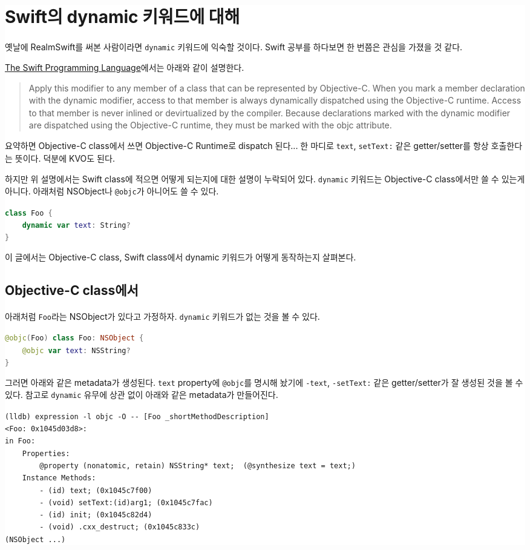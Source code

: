# Swift의 dynamic 키워드에 대해

옛날에 RealmSwift를 써본 사람이라면 `dynamic` 키워드에 익숙할 것이다. Swift 공부를 하다보면 한 번쯤은 관심을 가졌을 것 같다.

[The Swift Programming Language](https://docs.swift.org/swift-book/documentation/the-swift-programming-language/declarations/)에서는 아래와 같이 설명한다.

> Apply this modifier to any member of a class that can be represented by Objective-C. When you mark a member declaration with the dynamic modifier, access to that member is always dynamically dispatched using the Objective-C runtime. Access to that member is never inlined or devirtualized by the compiler.
> Because declarations marked with the dynamic modifier are dispatched using the Objective-C runtime, they must be marked with the objc attribute.

요약하면 Objective-C class에서 쓰면 Objective-C Runtime로 dispatch 된다... 한 마디로 `text`, `setText:` 같은 getter/setter를 항상 호출한다는 뜻이다. 덕분에 KVO도 된다.

하지만 위 설명에서는 Swift class에 적으면 어떻게 되는지에 대한 설명이 누락되어 있다. `dynamic` 키워드는 Objective-C class에서만 쓸 수 있는게 아니다. 아래처럼 NSObject나 `@objc`가 아니어도 쓸 수 있다.

```swift
class Foo {
    dynamic var text: String?
}
```

이 글에서는 Objective-C class, Swift class에서 dynamic 키워드가 어떻게 동작하는지 살펴본다.

## Objective-C class에서

아래처럼 `Foo`라는 NSObject가 있다고 가정하자. `dynamic` 키워드가 없는 것을 볼 수 있다.

```swift
@objc(Foo) class Foo: NSObject {
    @objc var text: NSString?
}
```

그러면 아래와 같은 metadata가 생성된다. `text` property에 `@objc`를 명시해 놨기에 `-text`, `-setText:` 같은 getter/setter가 잘 생성된 것을 볼 수 있다. 참고로 `dynamic` 유무에 상관 없이 아래와 같은 metadata가 만들어진다.

```
(lldb) expression -l objc -O -- [Foo _shortMethodDescription]
<Foo: 0x1045d03d8>:
in Foo:
    Properties:
        @property (nonatomic, retain) NSString* text;  (@synthesize text = text;)
    Instance Methods:
        - (id) text; (0x1045c7f00)
        - (void) setText:(id)arg1; (0x1045c7fac)
        - (id) init; (0x1045c82d4)
        - (void) .cxx_destruct; (0x1045c833c)
(NSObject ...)
```
